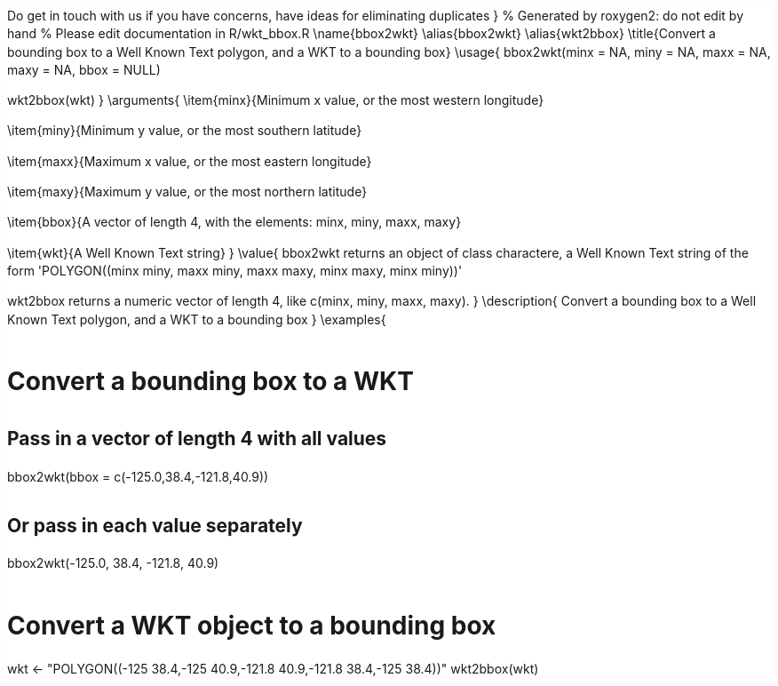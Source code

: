 Do get in touch with us if you have concerns, have ideas for eliminating
duplicates
}
% Generated by roxygen2: do not edit by hand
% Please edit documentation in R/wkt_bbox.R
\name{bbox2wkt}
\alias{bbox2wkt}
\alias{wkt2bbox}
\title{Convert a bounding box to a Well Known Text polygon, and a WKT to a
bounding box}
\usage{
bbox2wkt(minx = NA, miny = NA, maxx = NA, maxy = NA, bbox = NULL)

wkt2bbox(wkt)
}
\arguments{
\item{minx}{Minimum x value, or the most western longitude}

\item{miny}{Minimum y value, or the most southern latitude}

\item{maxx}{Maximum x value, or the most eastern longitude}

\item{maxy}{Maximum y value, or the most northern latitude}

\item{bbox}{A vector of length 4, with the elements: minx, miny, maxx, maxy}

\item{wkt}{A Well Known Text string}
}
\value{
bbox2wkt returns an object of class charactere, a Well Known Text
string of the form
'POLYGON((minx miny, maxx miny, maxx maxy, minx maxy, minx miny))'

wkt2bbox returns a numeric vector of length 4, like c(minx, miny,
maxx, maxy).
}
\description{
Convert a bounding box to a Well Known Text polygon, and a WKT to a
bounding box
}
\examples{
# Convert a bounding box to a WKT

## Pass in a vector of length 4 with all values
bbox2wkt(bbox = c(-125.0,38.4,-121.8,40.9))

## Or pass in each value separately
bbox2wkt(-125.0, 38.4, -121.8, 40.9)

# Convert a WKT object to a bounding box
wkt <- "POLYGON((-125 38.4,-125 40.9,-121.8 40.9,-121.8 38.4,-125 38.4))"
wkt2bbox(wkt)
